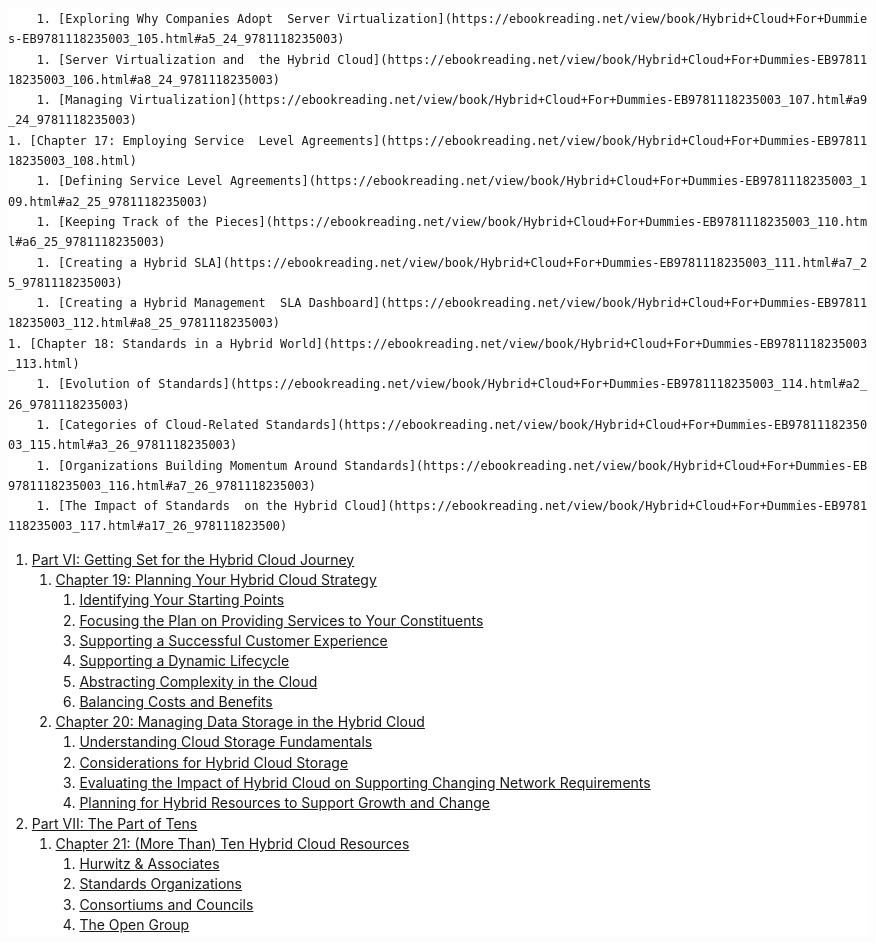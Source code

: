         1. [Exploring Why Companies Adopt  Server Virtualization](https://ebookreading.net/view/book/Hybrid+Cloud+For+Dummies-EB9781118235003_105.html#a5_24_9781118235003)
        1. [Server Virtualization and  the Hybrid Cloud](https://ebookreading.net/view/book/Hybrid+Cloud+For+Dummies-EB9781118235003_106.html#a8_24_9781118235003)
        1. [Managing Virtualization](https://ebookreading.net/view/book/Hybrid+Cloud+For+Dummies-EB9781118235003_107.html#a9_24_9781118235003)
    1. [Chapter 17: Employing Service  Level Agreements](https://ebookreading.net/view/book/Hybrid+Cloud+For+Dummies-EB9781118235003_108.html)
        1. [Defining Service Level Agreements](https://ebookreading.net/view/book/Hybrid+Cloud+For+Dummies-EB9781118235003_109.html#a2_25_9781118235003)
        1. [Keeping Track of the Pieces](https://ebookreading.net/view/book/Hybrid+Cloud+For+Dummies-EB9781118235003_110.html#a6_25_9781118235003)
        1. [Creating a Hybrid SLA](https://ebookreading.net/view/book/Hybrid+Cloud+For+Dummies-EB9781118235003_111.html#a7_25_9781118235003)
        1. [Creating a Hybrid Management  SLA Dashboard](https://ebookreading.net/view/book/Hybrid+Cloud+For+Dummies-EB9781118235003_112.html#a8_25_9781118235003)
    1. [Chapter 18: Standards in a Hybrid World](https://ebookreading.net/view/book/Hybrid+Cloud+For+Dummies-EB9781118235003_113.html)
        1. [Evolution of Standards](https://ebookreading.net/view/book/Hybrid+Cloud+For+Dummies-EB9781118235003_114.html#a2_26_9781118235003)
        1. [Categories of Cloud-Related Standards](https://ebookreading.net/view/book/Hybrid+Cloud+For+Dummies-EB9781118235003_115.html#a3_26_9781118235003)
        1. [Organizations Building Momentum Around Standards](https://ebookreading.net/view/book/Hybrid+Cloud+For+Dummies-EB9781118235003_116.html#a7_26_9781118235003)
        1. [The Impact of Standards  on the Hybrid Cloud](https://ebookreading.net/view/book/Hybrid+Cloud+For+Dummies-EB9781118235003_117.html#a17_26_978111823500)
1. [Part VI: Getting Set for the Hybrid Cloud Journey](https://ebookreading.net/view/book/Hybrid+Cloud+For+Dummies-EB9781118235003_118.html)
    1. [Chapter 19: Planning Your Hybrid  Cloud Strategy](https://ebookreading.net/view/book/Hybrid+Cloud+For+Dummies-EB9781118235003_119.html)
        1. [Identifying Your Starting Points](https://ebookreading.net/view/book/Hybrid+Cloud+For+Dummies-EB9781118235003_120.html#a2_28_9781118235003)
        1. [Focusing the Plan on Providing  Services to Your Constituents](https://ebookreading.net/view/book/Hybrid+Cloud+For+Dummies-EB9781118235003_121.html#a9_28_9781118235003)
        1. [Supporting a Successful  Customer Experience](https://ebookreading.net/view/book/Hybrid+Cloud+For+Dummies-EB9781118235003_122.html#a13_28_978111823500)
        1. [Supporting a Dynamic Lifecycle](https://ebookreading.net/view/book/Hybrid+Cloud+For+Dummies-EB9781118235003_123.html#a17_28_978111823500)
        1. [Abstracting Complexity in the Cloud](https://ebookreading.net/view/book/Hybrid+Cloud+For+Dummies-EB9781118235003_124.html#a18_28_978111823500)
        1. [Balancing Costs and Benefits](https://ebookreading.net/view/book/Hybrid+Cloud+For+Dummies-EB9781118235003_125.html#a19_28_978111823500)
    1. [Chapter 20: Managing Data Storage in the Hybrid Cloud](https://ebookreading.net/view/book/Hybrid+Cloud+For+Dummies-EB9781118235003_126.html)
        1. [Understanding Cloud Storage Fundamentals](https://ebookreading.net/view/book/Hybrid+Cloud+For+Dummies-EB9781118235003_127.html#a2_29_9781118235003)
        1. [Considerations for Hybrid Cloud Storage](https://ebookreading.net/view/book/Hybrid+Cloud+For+Dummies-EB9781118235003_128.html#a7_29_9781118235003)
        1. [Evaluating the Impact of Hybrid Cloud on Supporting Changing Network Requirements](https://ebookreading.net/view/book/Hybrid+Cloud+For+Dummies-EB9781118235003_129.html#a8_29_9781118235003)
        1. [Planning for Hybrid Resources to Support Growth and Change](https://ebookreading.net/view/book/Hybrid+Cloud+For+Dummies-EB9781118235003_130.html#a11_29_978111823500)
1. [Part VII: The Part of Tens](https://ebookreading.net/view/book/Hybrid+Cloud+For+Dummies-EB9781118235003_131.html)
    1. [Chapter 21: (More Than) Ten Hybrid Cloud Resources](https://ebookreading.net/view/book/Hybrid+Cloud+For+Dummies-EB9781118235003_132.html)
        1. [Hurwitz &amp; Associates](https://ebookreading.net/view/book/Hybrid+Cloud+For+Dummies-EB9781118235003_133.html#a2_31_9781118235003)
        1. [Standards Organizations](https://ebookreading.net/view/book/Hybrid+Cloud+For+Dummies-EB9781118235003_134.html#a3_31_9781118235003)
        1. [Consortiums and Councils](https://ebookreading.net/view/book/Hybrid+Cloud+For+Dummies-EB9781118235003_135.html#a6_31_9781118235003)
        1. [The Open Group](https://ebookreading.net/view/book/Hybrid+Cloud+For+Dummies-EB9781118235003_136.html#a9_31_9781118235003)